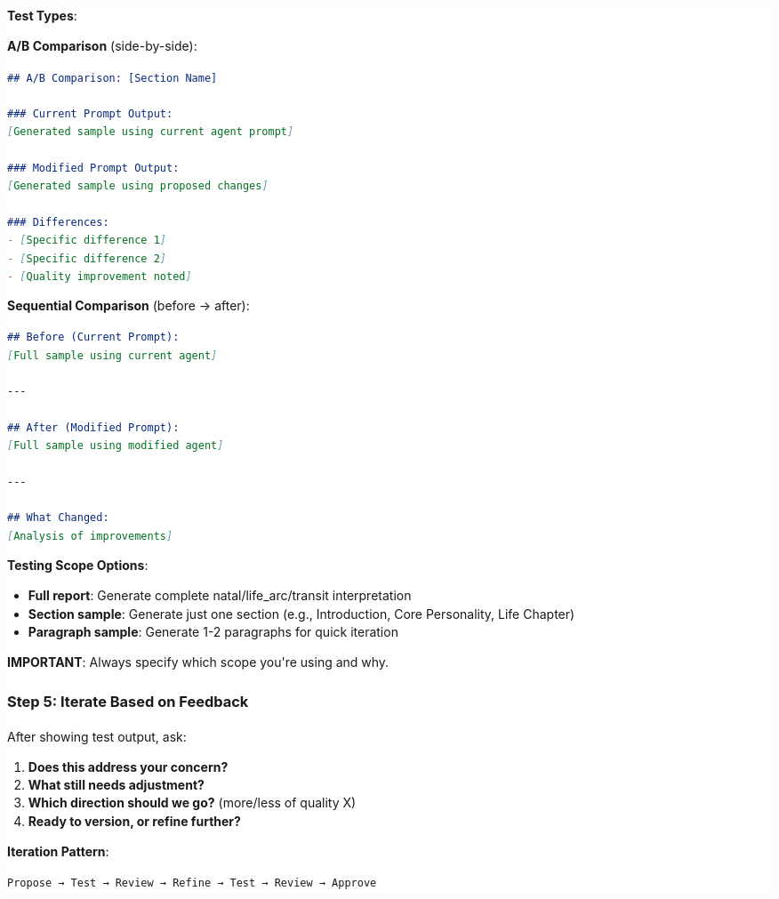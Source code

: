 **Test Types**:

**A/B Comparison** (side-by-side):
```markdown
## A/B Comparison: [Section Name]

### Current Prompt Output:
[Generated sample using current agent prompt]

### Modified Prompt Output:
[Generated sample using proposed changes]

### Differences:
- [Specific difference 1]
- [Specific difference 2]
- [Quality improvement noted]
```

**Sequential Comparison** (before → after):
```markdown
## Before (Current Prompt):
[Full sample using current agent]

---

## After (Modified Prompt):
[Full sample using modified agent]

---

## What Changed:
[Analysis of improvements]
```

**Testing Scope Options**:
- **Full report**: Generate complete natal/life_arc/transit interpretation
- **Section sample**: Generate just one section (e.g., Introduction, Core Personality, Life Chapter)
- **Paragraph sample**: Generate 1-2 paragraphs for quick iteration

**IMPORTANT**: Always specify which scope you're using and why.

### Step 5: Iterate Based on Feedback

After showing test output, ask:

1. **Does this address your concern?**
2. **What still needs adjustment?**
3. **Which direction should we go?** (more/less of quality X)
4. **Ready to version, or refine further?**

**Iteration Pattern**:
```
Propose → Test → Review → Refine → Test → Review → Approve
```

